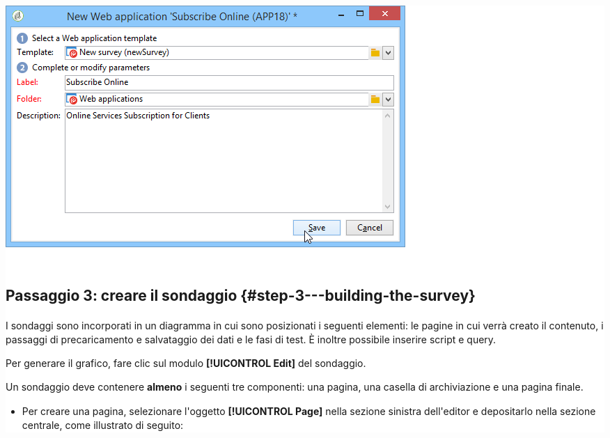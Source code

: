 ![](assets/s_ncs_admin_survey_wz_00.png)

## Passaggio 3: creare il sondaggio {#step-3---building-the-survey}

I sondaggi sono incorporati in un diagramma in cui sono posizionati i seguenti elementi: le pagine in cui verrà creato il contenuto, i passaggi di precaricamento e salvataggio dei dati e le fasi di test. È inoltre possibile inserire script e query.

Per generare il grafico, fare clic sul modulo **[!UICONTROL Edit]** del sondaggio.

Un sondaggio deve contenere **almeno** i seguenti tre componenti: una pagina, una casella di archiviazione e una pagina finale.

* Per creare una pagina, selezionare l&#39;oggetto **[!UICONTROL Page]** nella sezione sinistra dell&#39;editor e depositarlo nella sezione centrale, come illustrato di seguito:
